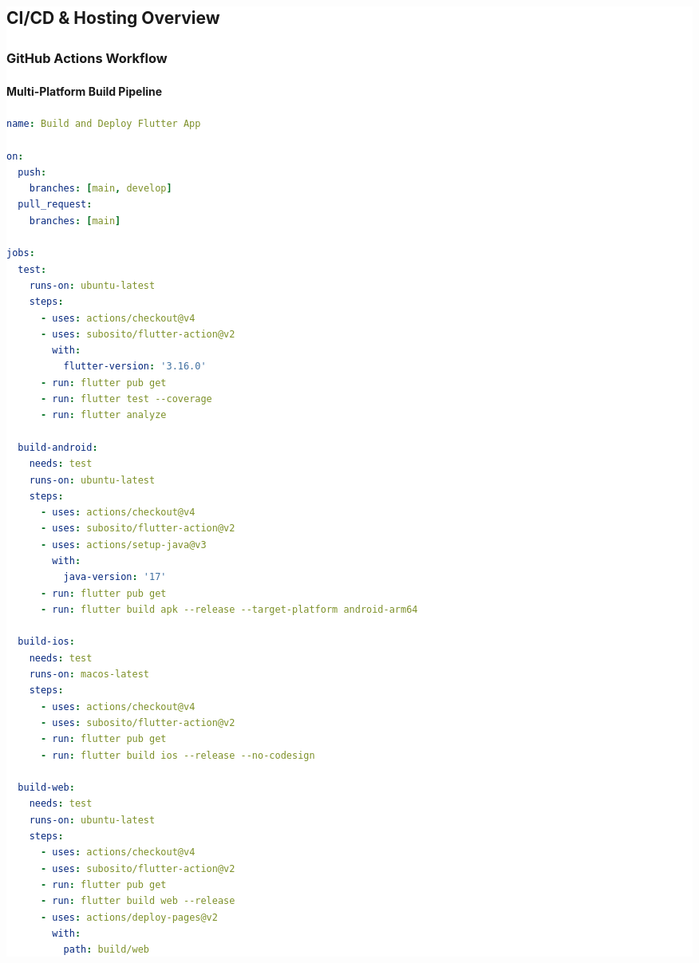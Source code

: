 ## CI/CD & Hosting Overview

### **GitHub Actions Workflow**

#### **Multi-Platform Build Pipeline**
```yaml
name: Build and Deploy Flutter App

on:
  push:
    branches: [main, develop]
  pull_request:
    branches: [main]

jobs:
  test:
    runs-on: ubuntu-latest
    steps:
      - uses: actions/checkout@v4
      - uses: subosito/flutter-action@v2
        with:
          flutter-version: '3.16.0'
      - run: flutter pub get
      - run: flutter test --coverage
      - run: flutter analyze
      
  build-android:
    needs: test
    runs-on: ubuntu-latest
    steps:
      - uses: actions/checkout@v4
      - uses: subosito/flutter-action@v2
      - uses: actions/setup-java@v3
        with:
          java-version: '17'
      - run: flutter pub get
      - run: flutter build apk --release --target-platform android-arm64
      
  build-ios:
    needs: test
    runs-on: macos-latest
    steps:
      - uses: actions/checkout@v4
      - uses: subosito/flutter-action@v2
      - run: flutter pub get
      - run: flutter build ios --release --no-codesign
      
  build-web:
    needs: test
    runs-on: ubuntu-latest
    steps:
      - uses: actions/checkout@v4
      - uses: subosito/flutter-action@v2
      - run: flutter pub get
      - run: flutter build web --release
      - uses: actions/deploy-pages@v2
        with:
          path: build/web
```
